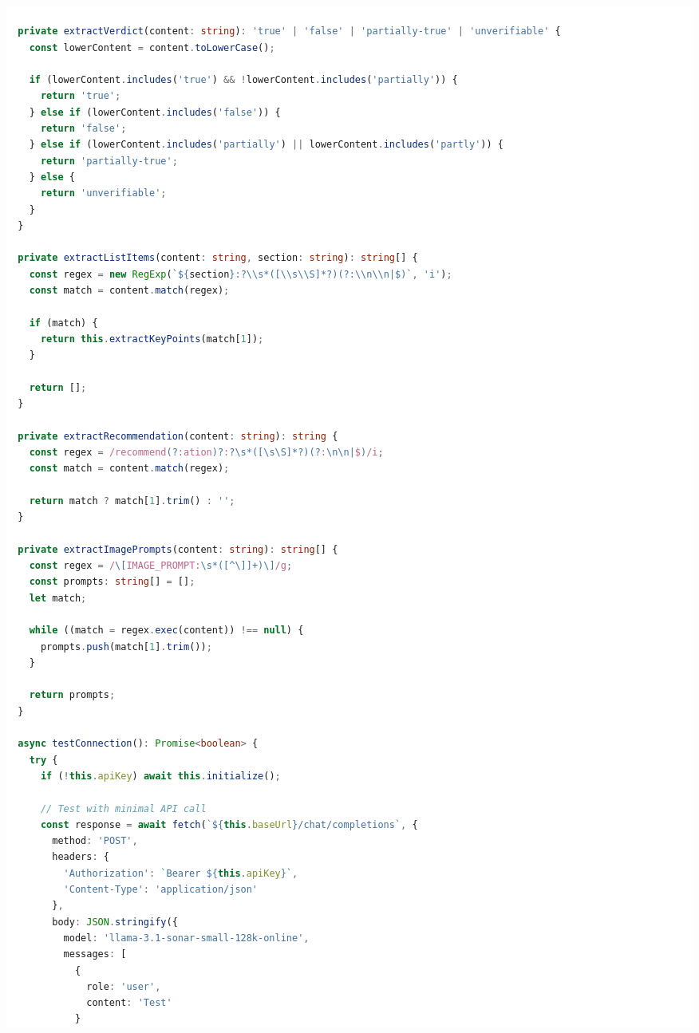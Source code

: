 ```typescript
  
  private extractVerdict(content: string): 'true' | 'false' | 'partially-true' | 'unverifiable' {
    const lowerContent = content.toLowerCase();
    
    if (lowerContent.includes('true') && !lowerContent.includes('partially')) {
      return 'true';
    } else if (lowerContent.includes('false')) {
      return 'false';
    } else if (lowerContent.includes('partially') || lowerContent.includes('partly')) {
      return 'partially-true';
    } else {
      return 'unverifiable';
    }
  }
  
  private extractListItems(content: string, section: string): string[] {
    const regex = new RegExp(`${section}:?\\s*([\\s\\S]*?)(?:\\n\\n|$)`, 'i');
    const match = content.match(regex);
    
    if (match) {
      return this.extractKeyPoints(match[1]);
    }
    
    return [];
  }
  
  private extractRecommendation(content: string): string {
    const regex = /recommend(?:ation)?:?\s*([\s\S]*?)(?:\n\n|$)/i;
    const match = content.match(regex);
    
    return match ? match[1].trim() : '';
  }
  
  private extractImagePrompts(content: string): string[] {
    const regex = /\[IMAGE_PROMPT:\s*([^\]]+)\]/g;
    const prompts: string[] = [];
    let match;
    
    while ((match = regex.exec(content)) !== null) {
      prompts.push(match[1].trim());
    }
    
    return prompts;
  }
  
  async testConnection(): Promise<boolean> {
    try {
      if (!this.apiKey) await this.initialize();
      
      // Test with minimal API call
      const response = await fetch(`${this.baseUrl}/chat/completions`, {
        method: 'POST',
        headers: {
          'Authorization': `Bearer ${this.apiKey}`,
          'Content-Type': 'application/json'
        },
        body: JSON.stringify({
          model: 'llama-3.1-sonar-small-128k-online',
          messages: [
            {
              role: 'user',
              content: 'Test'
            }
```